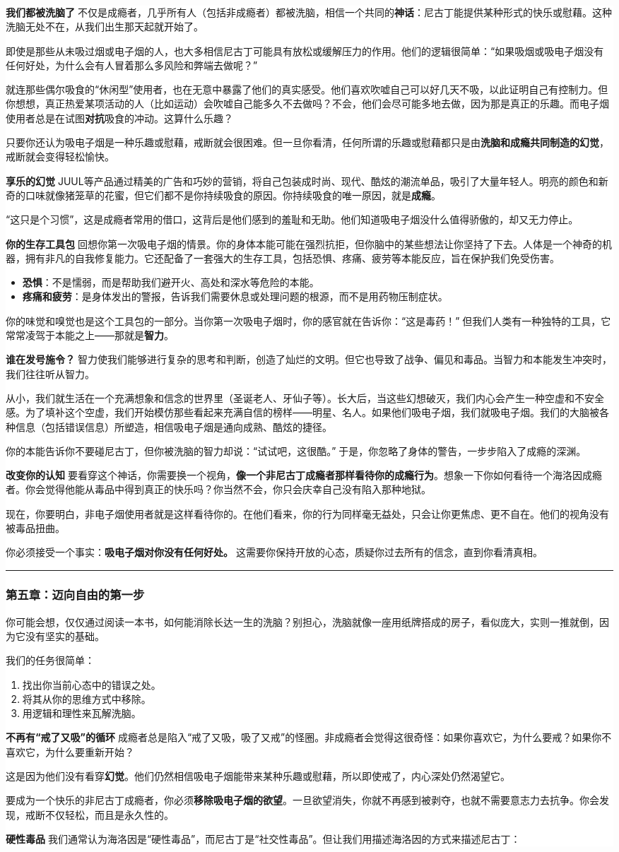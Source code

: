 **我们都被洗脑了**
不仅是成瘾者，几乎所有人（包括非成瘾者）都被洗脑，相信一个共同的**神话**：尼古丁能提供某种形式的快乐或慰藉。这种洗脑无处不在，从我们出生那天起就开始了。

即使是那些从未吸过烟或电子烟的人，也大多相信尼古丁可能具有放松或缓解压力的作用。他们的逻辑很简单：“如果吸烟或吸电子烟没有任何好处，为什么会有人冒着那么多风险和弊端去做呢？”

就连那些偶尔吸食的“休闲型”使用者，也在无意中暴露了他们的真实感受。他们喜欢吹嘘自己可以好几天不吸，以此证明自己有控制力。但你想想，真正热爱某项活动的人（比如运动）会吹嘘自己能多久不去做吗？不会，他们会尽可能多地去做，因为那是真正的乐趣。而电子烟使用者总是在试图**对抗**吸食的冲动。这算什么乐趣？

只要你还认为吸电子烟是一种乐趣或慰藉，戒断就会很困难。但一旦你看清，任何所谓的乐趣或慰藉都只是由**洗脑和成瘾共同制造的幻觉**，戒断就会变得轻松愉快。

**享乐的幻觉**
JUUL等产品通过精美的广告和巧妙的营销，将自己包装成时尚、现代、酷炫的潮流单品，吸引了大量年轻人。明亮的颜色和新奇的口味就像猪笼草的花蜜，但它们都不是你持续吸食的原因。你持续吸食的唯一原因，就是**成瘾**。

“这只是个习惯”，这是成瘾者常用的借口，这背后是他们感到的羞耻和无助。他们知道吸电子烟没什么值得骄傲的，却又无力停止。

**你的生存工具包**
回想你第一次吸电子烟的情景。你的身体本能可能在强烈抗拒，但你脑中的某些想法让你坚持了下去。人体是一个神奇的机器，拥有非凡的自我修复能力。它还配备了一套强大的生存工具，包括恐惧、疼痛、疲劳等本能反应，旨在保护我们免受伤害。

*   **恐惧**：不是懦弱，而是帮助我们避开火、高处和深水等危险的本能。
*   **疼痛和疲劳**：是身体发出的警报，告诉我们需要休息或处理问题的根源，而不是用药物压制症状。

你的味觉和嗅觉也是这个工具包的一部分。当你第一次吸电子烟时，你的感官就在告诉你：“这是毒药！” 但我们人类有一种独特的工具，它常常凌驾于本能之上——那就是**智力**。

**谁在发号施令？**
智力使我们能够进行复杂的思考和判断，创造了灿烂的文明。但它也导致了战争、偏见和毒品。当智力和本能发生冲突时，我们往往听从智力。

从小，我们就生活在一个充满想象和信念的世界里（圣诞老人、牙仙子等）。长大后，当这些幻想破灭，我们内心会产生一种空虚和不安全感。为了填补这个空虚，我们开始模仿那些看起来充满自信的榜样——明星、名人。如果他们吸电子烟，我们就吸电子烟。我们的大脑被各种信息（包括错误信息）所塑造，相信吸电子烟是通向成熟、酷炫的捷径。

你的本能告诉你不要碰尼古丁，但你被洗脑的智力却说：“试试吧，这很酷。” 于是，你忽略了身体的警告，一步步陷入了成瘾的深渊。

**改变你的认知**
要看穿这个神话，你需要换一个视角，**像一个非尼古丁成瘾者那样看待你的成瘾行为**。想象一下你如何看待一个海洛因成瘾者。你会觉得他能从毒品中得到真正的快乐吗？你当然不会，你只会庆幸自己没有陷入那种地狱。

现在，你要明白，非电子烟使用者就是这样看待你的。在他们看来，你的行为同样毫无益处，只会让你更焦虑、更不自在。他们的视角没有被毒品扭曲。

你必须接受一个事实：**吸电子烟对你没有任何好处。** 这需要你保持开放的心态，质疑你过去所有的信念，直到你看清真相。

---

### 第五章：迈向自由的第一步

你可能会想，仅仅通过阅读一本书，如何能消除长达一生的洗脑？别担心，洗脑就像一座用纸牌搭成的房子，看似庞大，实则一推就倒，因为它没有坚实的基础。

我们的任务很简单：

1.  找出你当前心态中的错误之处。
2.  将其从你的思维方式中移除。
3.  用逻辑和理性来瓦解洗脑。

**不再有“戒了又吸”的循环**
成瘾者总是陷入“戒了又吸，吸了又戒”的怪圈。非成瘾者会觉得这很奇怪：如果你喜欢它，为什么要戒？如果你不喜欢它，为什么要重新开始？

这是因为他们没有看穿**幻觉**。他们仍然相信吸电子烟能带来某种乐趣或慰藉，所以即使戒了，内心深处仍然渴望它。

要成为一个快乐的非尼古丁成瘾者，你必须**移除吸电子烟的欲望**。一旦欲望消失，你就不再感到被剥夺，也就不需要意志力去抗争。你会发现，戒断不仅轻松，而且是永久性的。

**硬性毒品**
我们通常认为海洛因是“硬性毒品”，而尼古丁是“社交性毒品”。但让我们用描述海洛因的方式来描述尼古丁：
